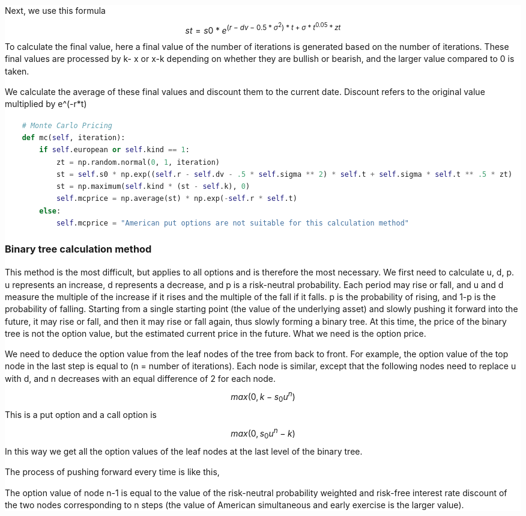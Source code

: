 Next, we use this formula
$$
st = s0 * e^{(r-dv-0.5*\sigma^2)*t + \sigma *t ^{0.05}*zt}
$$
To calculate the final value, here a final value of the number of iterations is generated based on the number of iterations. These final values ​​are processed by k- x or x-k depending on whether they are bullish or bearish, and the larger value compared to 0 is taken.

We calculate the average of these final values ​​and discount them to the current date. Discount refers to the original value multiplied by e^(-r*t)

```python
    # Monte Carlo Pricing
    def mc(self, iteration):
        if self.european or self.kind == 1:
            zt = np.random.normal(0, 1, iteration)
            st = self.s0 * np.exp((self.r - self.dv - .5 * self.sigma ** 2) * self.t + self.sigma * self.t ** .5 * zt)
            st = np.maximum(self.kind * (st - self.k), 0)
            self.mcprice = np.average(st) * np.exp(-self.r * self.t)
        else:
            self.mcprice = "American put options are not suitable for this calculation method"
```

### Binary tree calculation method

This method is the most difficult, but applies to all options and is therefore the most necessary. We first need to calculate u, d, p. u represents an increase, d represents a decrease, and p is a risk-neutral probability. Each period may rise or fall, and u and d measure the multiple of the increase if it rises and the multiple of the fall if it falls. p is the probability of rising, and 1-p is the probability of falling. Starting from a single starting point (the value of the underlying asset) and slowly pushing it forward into the future, it may rise or fall, and then it may rise or fall again, thus slowly forming a binary tree. At this time, the price of the binary tree is not the option value, but the estimated current price in the future. What we need is the option price.

We need to deduce the option value from the leaf nodes of the tree from back to front. For example, the option value of the top node in the last step is equal to (n = number of iterations). Each node is similar, except that the following nodes need to replace u with d, and n decreases with an equal difference of 2 for each node.
$$
max(0,k-s_0u^n)
$$
This is a put option and a call option is
$$
max(0,s_0u^n-k)
$$
In this way we get all the option values ​​of the leaf nodes at the last level of the binary tree.

The process of pushing forward every time is like this,

The option value of node n-1 is equal to the value of the risk-neutral probability weighted and risk-free interest rate discount of the two nodes corresponding to n steps (the value of American simultaneous and early exercise is the larger value).

